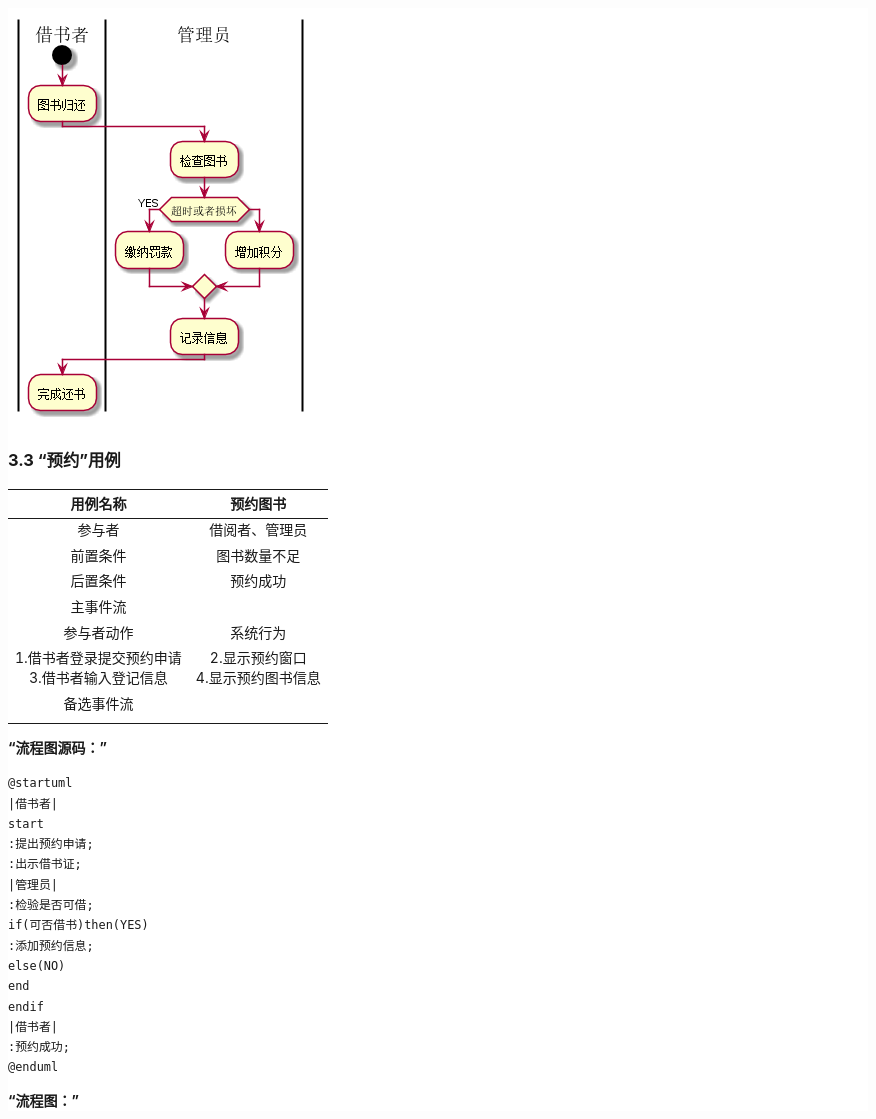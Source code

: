 ![还书流程图](还书流程图.png)

###     3.3 “预约”用例

|用例名称|预约图书|
|:-----------:|:-----------------------:|
|参与者|借阅者、管理员|
|前置条件|图书数量不足|
|后置条件|预约成功|
|主事件流|
|参与者动作|系统行为|
|1.借书者登录提交预约申请<br>3.借书者输入登记信息|2.显示预约窗口<br>4.显示预约图书信息|
|备选事件流|
|||

**“流程图源码：”**
``` uc1_flow
@startuml
|借书者|
start
:提出预约申请;
:出示借书证;
|管理员|
:检验是否可借;
if(可否借书)then(YES)
:添加预约信息;
else(NO)
end
endif
|借书者|
:预约成功;
@enduml
```
**“流程图：”**
